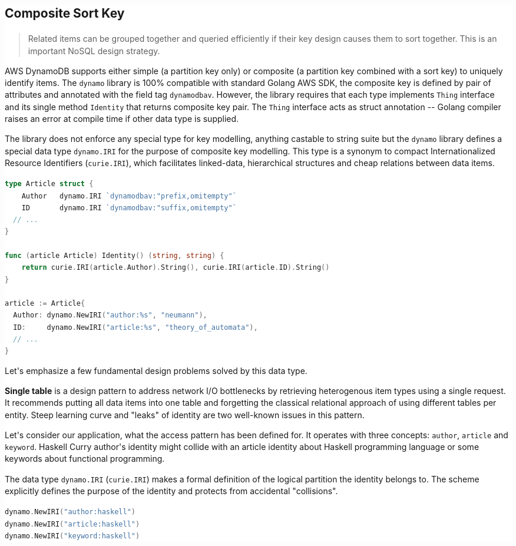 
## Composite Sort Key  

> Related items can be grouped together and queried efficiently if their key design causes them to sort together. This is an important NoSQL design strategy.

AWS DynamoDB supports either simple (a partition key only) or composite (a partition key combined with a sort key) to uniquely identify items. The `dynamo` library is 100% compatible with standard Golang AWS SDK, the composite key is defined by pair of attributes and annotated with the field tag `dynamodbav`. However, the library requires that each type implements `Thing` interface and its single method `Identity` that returns composite key pair. The `Thing` interface acts as struct annotation -- Golang compiler raises an error at compile time if other data type is supplied.

The library does not enforce any special type for key modelling, anything castable to string suite but the `dynamo` library defines a special data type `dynamo.IRI` for the purpose of composite key modelling. This type is a synonym to compact Internationalized Resource Identifiers (`curie.IRI`), which facilitates linked-data, hierarchical structures and cheap relations between data items. 

```go
type Article struct {
	Author   dynamo.IRI `dynamodbav:"prefix,omitempty"`
	ID       dynamo.IRI `dynamodbav:"suffix,omitempty"`
  // ...
}

func (article Article) Identity() (string, string) {
	return curie.IRI(article.Author).String(), curie.IRI(article.ID).String()
}

article := Article{
  Author: dynamo.NewIRI("author:%s", "neumann"),
  ID:     dynamo.NewIRI("article:%s", "theory_of_automata"),
  // ...
}
```

Let's emphasize a few fundamental design problems solved by this data type.

**Single table** is a design pattern to address network I/O bottlenecks by retrieving heterogenous item types using a single request. It recommends putting all data items into one table and forgetting the classical relational approach of using different tables per entity. Steep learning curve and "leaks" of identity are two well-known issues in this pattern.

Let's consider our application, what the access pattern has been defined for. It operates with three concepts: `author`, `article` and `keyword`. Haskell Curry author's identity might collide with an article identity about Haskell programming language or some keywords about functional programming. 

The data type `dynamo.IRI` (`curie.IRI`) makes a formal definition of the logical partition the identity belongs to. The scheme explicitly defines the purpose of the identity and protects from accidental "collisions". 

```go
dynamo.NewIRI("author:haskell")
dynamo.NewIRI("article:haskell")
dynamo.NewIRI("keyword:haskell")
```
